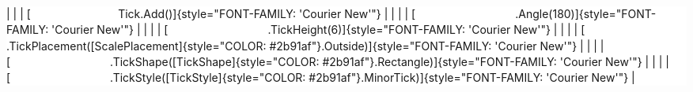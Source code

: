|                                                                                                                                                                                                                                                                                                                                                                                                                                                                                     |
| [                            Tick.Add()]{style="FONT-FAMILY: 'Courier New'"}                                                                                                                                                                                                                                                                                                                                                                                                        |
|                                                                                                                                                                                                                                                                                                                                                                                                                                                                                     |
| [                                .Angle(180)]{style="FONT-FAMILY: 'Courier New'"}                                                                                                                                                                                                                                                                                                                                                                                                   |
|                                                                                                                                                                                                                                                                                                                                                                                                                                                                                     |
| [                                .TickHeight(6)]{style="FONT-FAMILY: 'Courier New'"}                                                                                                                                                                                                                                                                                                                                                                                                |
|                                                                                                                                                                                                                                                                                                                                                                                                                                                                                     |
| [                                .TickPlacement([ScalePlacement]{style="COLOR: #2b91af"}.Outside)]{style="FONT-FAMILY: 'Courier New'"}                                                                                                                                                                                                                                                                                                                                              |
|                                                                                                                                                                                                                                                                                                                                                                                                                                                                                     |
| [                                .TickShape([TickShape]{style="COLOR: #2b91af"}.Rectangle)]{style="FONT-FAMILY: 'Courier New'"}                                                                                                                                                                                                                                                                                                                                                     |
|                                                                                                                                                                                                                                                                                                                                                                                                                                                                                     |
| [                                .TickStyle([TickStyle]{style="COLOR: #2b91af"}.MinorTick)]{style="FONT-FAMILY: 'Courier New'"}                                                                                                                                                                                                                                                                                                                                                     |